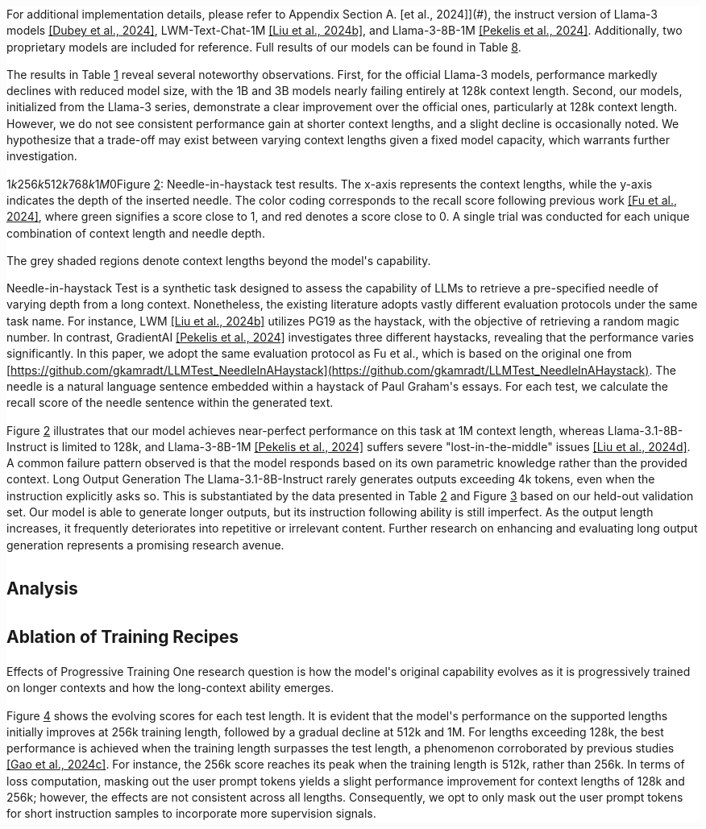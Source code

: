 For additional implementation details, please refer to Appendix Section A.  [et al., 2024]](#), the instruct version of Llama-3 models [[Dubey et al., 2024]](#b8), LWM-Text-Chat-1M [[Liu et al., 2024b]](#), and Llama-3-8B-1M [[Pekelis et al., 2024]](#b31). Additionally, two proprietary models are included for reference. Full results of our models can be found in Table [8](#).

The results in Table [1](#tab_0) reveal several noteworthy observations. First, for the official Llama-3 models, performance markedly declines with reduced model size, with the 1B and 3B models nearly failing entirely at 128k context length. Second, our models, initialized from the Llama-3 series, demonstrate a clear improvement over the official ones, particularly at 128k context length. However, we do not see consistent performance gain at shorter context lengths, and a slight decline is occasionally noted. We hypothesize that a trade-off may exist between varying context lengths given a fixed model capacity, which warrants further investigation.

$1k 256k 512k 768k 1M 0% 50% 100% 1k 256k 512k 768k 1M 1k 256k 512k 768k 1M Llama-3.1-8B-Instruct Llama-3-8B-1M SelfLong-8B-1M$Figure [2](#): Needle-in-haystack test results. The x-axis represents the context lengths, while the y-axis indicates the depth of the inserted needle. The color coding corresponds to the recall score following previous work [[Fu et al., 2024]](#b9), where green signifies a score close to 1, and red denotes a score close to 0. A single trial was conducted for each unique combination of context length and needle depth.

The grey shaded regions denote context lengths beyond the model's capability.

Needle-in-haystack Test is a synthetic task designed to assess the capability of LLMs to retrieve a pre-specified needle of varying depth from a long context. Nonetheless, the existing literature adopts vastly different evaluation protocols under the same task name. For instance, LWM [[Liu et al., 2024b]](#) utilizes PG19 as the haystack, with the objective of retrieving a random magic number. In contrast, GradientAI [[Pekelis et al., 2024]](#b31) investigates three different haystacks, revealing that the performance varies significantly. In this paper, we adopt the same evaluation protocol as Fu et al., which is based on the original one from [https://github.com/gkamradt/LLMTest_NeedleInAHaystack](https://github.com/gkamradt/LLMTest_NeedleInAHaystack). The needle is a natural language sentence embedded within a haystack of Paul Graham's essays. For each test, we calculate the recall score of the needle sentence within the generated text.

Figure [2](#) illustrates that our model achieves near-perfect performance on this task at 1M context length, whereas Llama-3.1-8B-Instruct is limited to 128k, and Llama-3-8B-1M [[Pekelis et al., 2024]](#b31) suffers severe "lost-in-the-middle" issues [[Liu et al., 2024d]](#). A common failure pattern observed is that the model responds based on its own parametric knowledge rather than the provided context.  Long Output Generation The Llama-3.1-8B-Instruct rarely generates outputs exceeding 4k tokens, even when the instruction explicitly asks so. This is substantiated by the data presented in Table [2](#tab_1) and Figure [3](#fig_1) based on our held-out validation set. Our model is able to generate longer outputs, but its instruction following ability is still imperfect. As the output length increases, it frequently deteriorates into repetitive or irrelevant content. Further research on enhancing and evaluating long output generation represents a promising research avenue.


## Analysis


## Ablation of Training Recipes

Effects of Progressive Training One research question is how the model's original capability evolves as it is progressively trained on longer contexts and how the long-context ability emerges.

Figure [4](#) shows the evolving scores for each test length. It is evident that the model's performance on the supported lengths initially improves at 256k training length, followed by a gradual decline at 512k and 1M. For lengths exceeding 128k, the best performance is achieved when the training length surpasses the test length, a phenomenon corroborated by previous studies [[Gao et al., 2024c]](#). For instance, the 256k score reaches its peak when the training length is 512k, rather than 256k. In terms of loss computation, masking out the user prompt tokens yields a slight performance improvement for context lengths of 128k and 256k; however, the effects are not consistent across all lengths. Consequently, we opt to only mask out the user prompt tokens for short instruction samples to incorporate more supervision signals.
